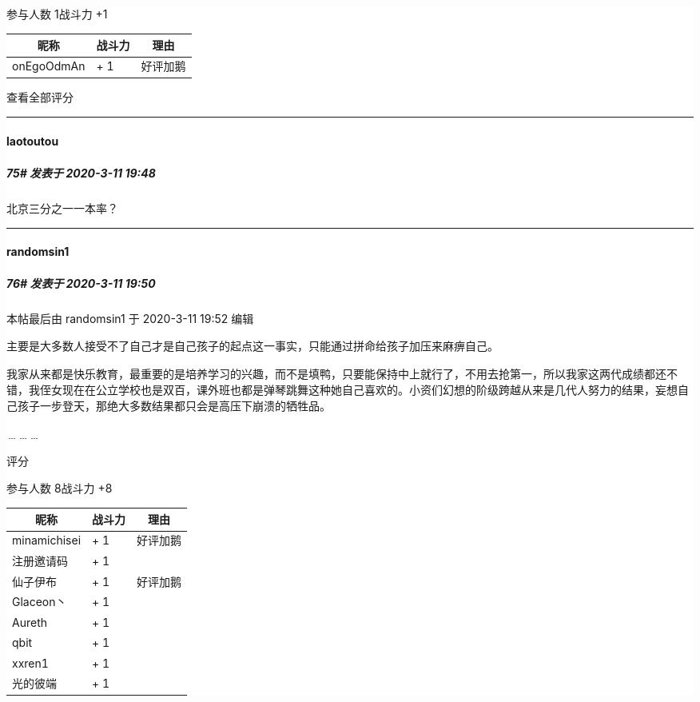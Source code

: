 
 参与人数 1战斗力 +1

|昵称|战斗力|理由|
|----|---|---|
| onEgoOdmAn| + 1|好评加鹅|



查看全部评分






-----

####  laotoutou  
##### 75#       发表于 2020-3-11 19:48




北京三分之一一本率？







-----

####  randomsin1  
##### 76#       发表于 2020-3-11 19:50



 本帖最后由 randomsin1 于 2020-3-11 19:52 编辑 

主要是大多数人接受不了自己才是自己孩子的起点这一事实，只能通过拼命给孩子加压来麻痹自己。

我家从来都是快乐教育，最重要的是培养学习的兴趣，而不是填鸭，只要能保持中上就行了，不用去抢第一，所以我家这两代成绩都还不错，我侄女现在在公立学校也是双百，课外班也都是弹琴跳舞这种她自己喜欢的。小资们幻想的阶级跨越从来是几代人努力的结果，妄想自己孩子一步登天，那绝大多数结果都只会是高压下崩溃的牺牲品。





﹍﹍﹍

评分





 参与人数 8战斗力 +8

|昵称|战斗力|理由|
|----|---|---|
| minamichisei| + 1|好评加鹅|
| 注册邀请码| + 1||
| 仙子伊布| + 1|好评加鹅|
| Glaceon丶| + 1||
| Aureth| + 1||
| qbit| + 1||
| xxren1| + 1||
| 光的彼端| + 1||
